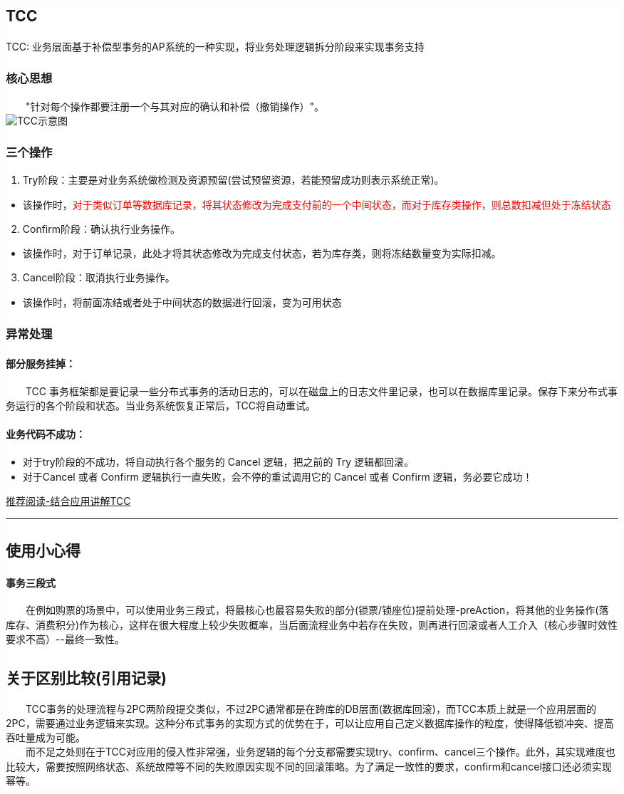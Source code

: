 ## TCC
TCC: 业务层面基于补偿型事务的AP系统的一种实现，将业务处理逻辑拆分阶段来实现事务支持

### 核心思想
&emsp;&emsp;"针对每个操作都要注册一个与其对应的确认和补偿（撤销操作）"。  
![TCC示意图](https://raw.githubusercontent.com/kangzhihu/images/master/%E5%88%86%E5%B8%83%E5%BC%8F-TCC%E7%A4%BA%E6%84%8F%E5%9B%BE.png)     

### 三个操作
1. Try阶段：主要是对业务系统做检测及资源预留(尝试预留资源，若能预留成功则表示系统正常)。
  - 该操作时，<font color="red">对于类似订单等数据库记录，将其状态修改为完成支付前的一个中间状态，而对于库存类操作，则总数扣减但处于冻结状态</font>  

2. Confirm阶段：确认执行业务操作。 
  - 该操作时，对于订单记录，此处才将其状态修改为完成支付状态，若为库存类，则将冻结数量变为实际扣减。  

3. Cancel阶段：取消执行业务操作。 
  -  该操作时，将前面冻结或者处于中间状态的数据进行回滚，变为可用状态

### 异常处理
#### 部分服务挂掉：
&emsp;&emsp;TCC 事务框架都是要记录一些分布式事务的活动日志的，可以在磁盘上的日志文件里记录，也可以在数据库里记录。保存下来分布式事务运行的各个阶段和状态。当业务系统恢复正常后，TCC将自动重试。
#### 业务代码不成功：
- 对于try阶段的不成功，将自动执行各个服务的 Cancel 逻辑，把之前的 Try 逻辑都回滚。  
- 对于Cancel 或者 Confirm 逻辑执行一直失败，会不停的重试调用它的 Cancel 或者 Confirm 逻辑，务必要它成功！


[推荐阅读-结合应用讲解TCC](https://www.cnblogs.com/jajian/p/10014145.html)


----
## 使用小心得
#### 事务三段式
&emsp;&emsp;在例如购票的场景中，可以使用业务三段式，将最核心也最容易失败的部分(锁票/锁座位)提前处理-preAction，将其他的业务操作(落库存、消费积分)作为核心，这样在很大程度上较少失败概率，当后面流程业务中若存在失败，则再进行回滚或者人工介入（核心步骤时效性要求不高）--最终一致性。

## 关于区别比较(引用记录)
&emsp;&emsp;TCC事务的处理流程与2PC两阶段提交类似，不过2PC通常都是在跨库的DB层面(数据库回滚)，而TCC本质上就是一个应用层面的2PC，需要通过业务逻辑来实现。这种分布式事务的实现方式的优势在于，可以让应用自己定义数据库操作的粒度，使得降低锁冲突、提高吞吐量成为可能。  
&emsp;&emsp;而不足之处则在于TCC对应用的侵入性非常强，业务逻辑的每个分支都需要实现try、confirm、cancel三个操作。此外，其实现难度也比较大，需要按照网络状态、系统故障等不同的失败原因实现不同的回滚策略。为了满足一致性的要求，confirm和cancel接口还必须实现幂等。
